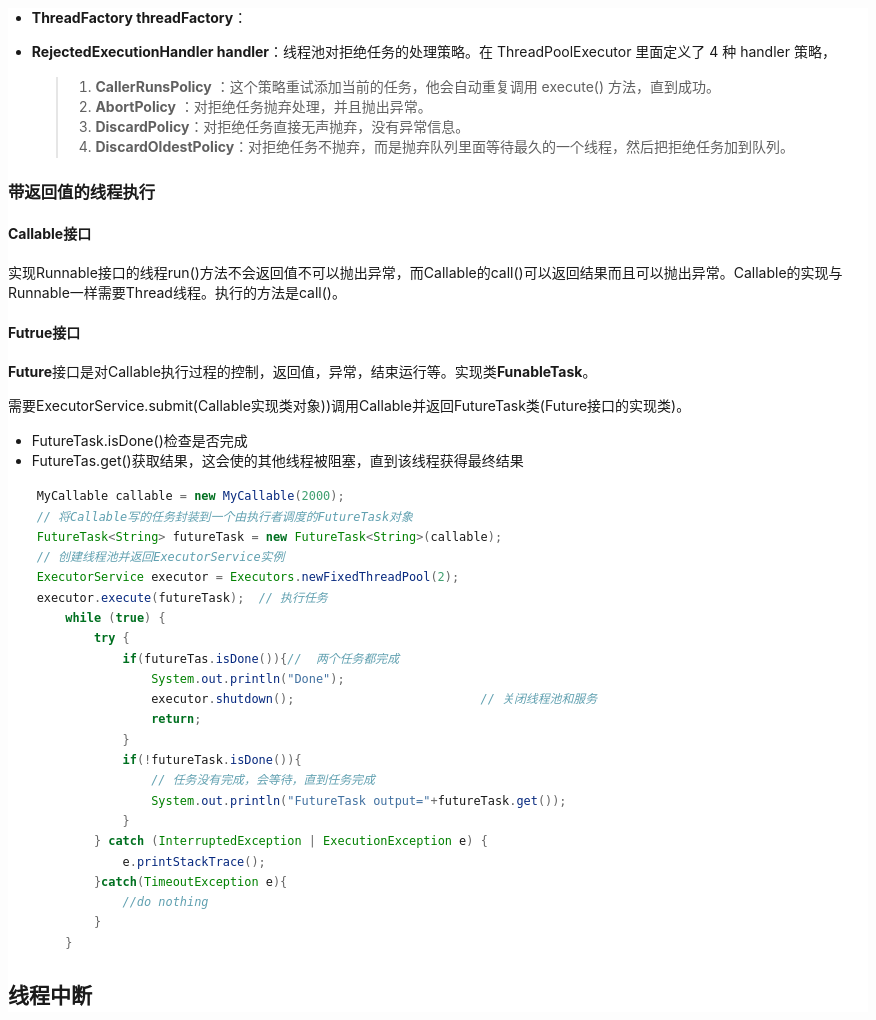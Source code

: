 - **ThreadFactory threadFactory**：

- **RejectedExecutionHandler handler**：线程池对拒绝任务的处理策略。在 ThreadPoolExecutor 里面定义了 4 种 handler 策略，

  > 1. **CallerRunsPolicy** ：这个策略重试添加当前的任务，他会自动重复调用 execute() 方法，直到成功。
  > 2. **AbortPolicy** ：对拒绝任务抛弃处理，并且抛出异常。
  > 3. **DiscardPolicy**：对拒绝任务直接无声抛弃，没有异常信息。
  > 4. **DiscardOldestPolicy**：对拒绝任务不抛弃，而是抛弃队列里面等待最久的一个线程，然后把拒绝任务加到队列。 



### 带返回值的线程执行

#### Callable接口

实现Runnable接口的线程run()方法不会返回值不可以抛出异常，而Callable的call()可以返回结果而且可以抛出异常。Callable的实现与Runnable一样需要Thread线程。执行的方法是call()。

#### Futrue接口

**Future**接口是对Callable执行过程的控制，返回值，异常，结束运行等。实现类**FunableTask**。

需要ExecutorService.submit(Callable实现类对象))调用Callable并返回FutureTask类(Future接口的实现类)。

- FutureTask.isDone()检查是否完成
- FutureTas.get()获取结果，这会使的其他线程被阻塞，直到该线程获得最终结果

```java
	MyCallable callable = new MyCallable(2000);  
	// 将Callable写的任务封装到一个由执行者调度的FutureTask对象 
    FutureTask<String> futureTask = new FutureTask<String>(callable);
	// 创建线程池并返回ExecutorService实例  
 	ExecutorService executor = Executors.newFixedThreadPool(2);   
    executor.execute(futureTask);  // 执行任务 
        while (true) {  
            try {  
                if(futureTas.isDone()){//  两个任务都完成  
                    System.out.println("Done");  
                    executor.shutdown();                          // 关闭线程池和服务   
                    return;  
                }  
                if(!futureTask.isDone()){ 
                    // 任务没有完成，会等待，直到任务完成  
                    System.out.println("FutureTask output="+futureTask.get());  
                }  
            } catch (InterruptedException | ExecutionException e) {  
                e.printStackTrace();  
            }catch(TimeoutException e){  
                //do nothing  
            }  
        }   
```



## 线程中断
